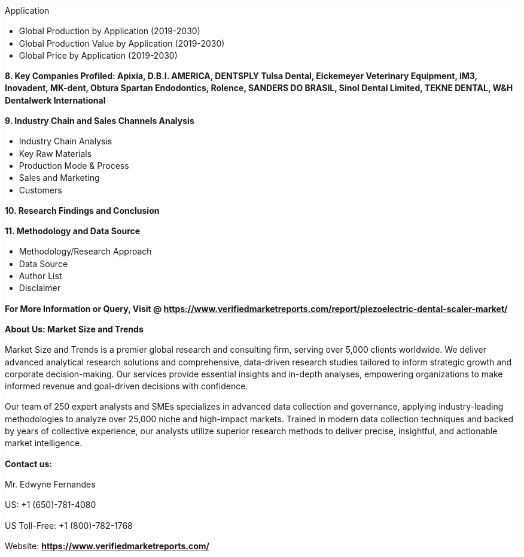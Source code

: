 Application</strong></p><ul><li>Global Production by Application (2019-2030)</li><li>Global Production Value by Application (2019-2030)</li><li>Global Price by Application (2019-2030)</li></ul><p><strong>8. Key Companies Profiled: Apixia, D.B.I. AMERICA, DENTSPLY Tulsa Dental, Eickemeyer Veterinary Equipment, iM3, Inovadent, MK-dent, Obtura Spartan Endodontics, Rolence, SANDERS DO BRASIL, Sinol Dental Limited, TEKNE DENTAL, W&H Dentalwerk International</strong></p><p><strong>9. Industry Chain and Sales Channels Analysis</strong></p><ul><li>Industry Chain Analysis</li><li>Key Raw Materials</li><li>Production Mode &amp; Process</li><li>Sales and Marketing</li><li>Customers</li></ul><p><strong>10. Research Findings and Conclusion</strong></p><p><strong>11. Methodology and Data Source</strong></p><ul><li>Methodology/Research Approach</li><li>Data Source</li><li>Author List</li><li>Disclaimer</li></ul></p><p><strong>For More Information or Query, Visit @ <a href="https://www.verifiedmarketreports.com/report/piezoelectric-dental-scaler-market/">https://www.verifiedmarketreports.com/report/piezoelectric-dental-scaler-market/</a></strong></p><p><strong>About Us: Market Size and Trends</strong></p><p>Market Size and Trends is a premier global research and consulting firm, serving over 5,000 clients worldwide. We deliver advanced analytical research solutions and comprehensive, data-driven research studies tailored to inform strategic growth and corporate decision-making. Our services provide essential insights and in-depth analyses, empowering organizations to make informed revenue and goal-driven decisions with confidence.</p><p>Our team of 250 expert analysts and SMEs specializes in advanced data collection and governance, applying industry-leading methodologies to analyze over 25,000 niche and high-impact markets. Trained in modern data collection techniques and backed by years of collective experience, our analysts utilize superior research methods to deliver precise, insightful, and actionable market intelligence.</p><p><strong>Contact us:</strong></p><p>Mr. Edwyne Fernandes</p><p>US: +1 (650)-781-4080</p><p>US Toll-Free: +1 (800)-782-1768</p><p>Website: <strong><a href="https://www.verifiedmarketreports.com/">https://www.verifiedmarketreports.com/</a></strong></p>
